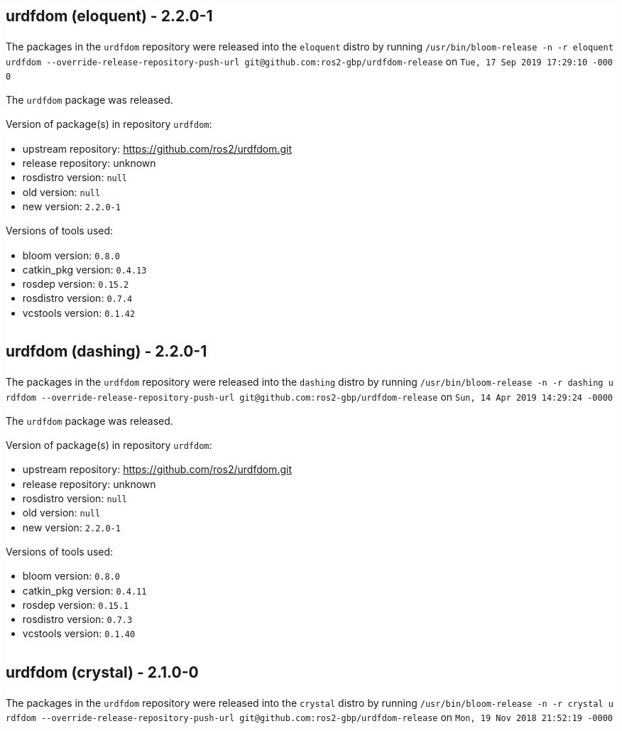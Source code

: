 
## urdfdom (eloquent) - 2.2.0-1

The packages in the `urdfdom` repository were released into the `eloquent` distro by running `/usr/bin/bloom-release -n -r eloquent urdfdom --override-release-repository-push-url git@github.com:ros2-gbp/urdfdom-release` on `Tue, 17 Sep 2019 17:29:10 -0000`

The `urdfdom` package was released.

Version of package(s) in repository `urdfdom`:

- upstream repository: https://github.com/ros2/urdfdom.git
- release repository: unknown
- rosdistro version: `null`
- old version: `null`
- new version: `2.2.0-1`

Versions of tools used:

- bloom version: `0.8.0`
- catkin_pkg version: `0.4.13`
- rosdep version: `0.15.2`
- rosdistro version: `0.7.4`
- vcstools version: `0.1.42`


## urdfdom (dashing) - 2.2.0-1

The packages in the `urdfdom` repository were released into the `dashing` distro by running `/usr/bin/bloom-release -n -r dashing urdfdom --override-release-repository-push-url git@github.com:ros2-gbp/urdfdom-release` on `Sun, 14 Apr 2019 14:29:24 -0000`

The `urdfdom` package was released.

Version of package(s) in repository `urdfdom`:

- upstream repository: https://github.com/ros2/urdfdom.git
- release repository: unknown
- rosdistro version: `null`
- old version: `null`
- new version: `2.2.0-1`

Versions of tools used:

- bloom version: `0.8.0`
- catkin_pkg version: `0.4.11`
- rosdep version: `0.15.1`
- rosdistro version: `0.7.3`
- vcstools version: `0.1.40`


## urdfdom (crystal) - 2.1.0-0

The packages in the `urdfdom` repository were released into the `crystal` distro by running `/usr/bin/bloom-release -n -r crystal urdfdom --override-release-repository-push-url git@github.com:ros2-gbp/urdfdom-release` on `Mon, 19 Nov 2018 21:52:19 -0000`

